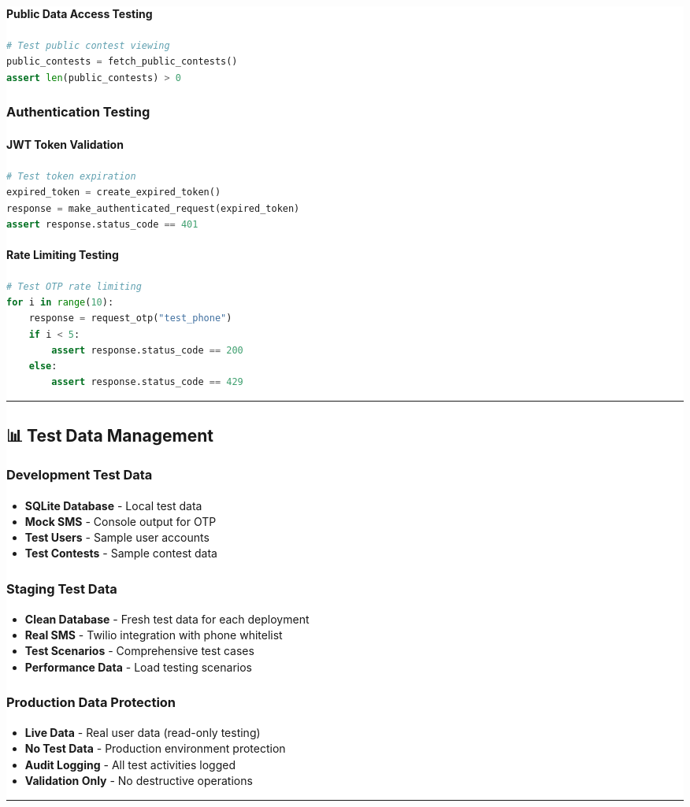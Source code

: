 #### **Public Data Access Testing**
```python
# Test public contest viewing
public_contests = fetch_public_contests()
assert len(public_contests) > 0
```

### **Authentication Testing**

#### **JWT Token Validation**
```python
# Test token expiration
expired_token = create_expired_token()
response = make_authenticated_request(expired_token)
assert response.status_code == 401
```

#### **Rate Limiting Testing**
```python
# Test OTP rate limiting
for i in range(10):
    response = request_otp("test_phone")
    if i < 5:
        assert response.status_code == 200
    else:
        assert response.status_code == 429
```

---

## 📊 **Test Data Management**

### **Development Test Data**
- **SQLite Database** - Local test data
- **Mock SMS** - Console output for OTP
- **Test Users** - Sample user accounts
- **Test Contests** - Sample contest data

### **Staging Test Data**
- **Clean Database** - Fresh test data for each deployment
- **Real SMS** - Twilio integration with phone whitelist
- **Test Scenarios** - Comprehensive test cases
- **Performance Data** - Load testing scenarios

### **Production Data Protection**
- **Live Data** - Real user data (read-only testing)
- **No Test Data** - Production environment protection
- **Audit Logging** - All test activities logged
- **Validation Only** - No destructive operations

---
